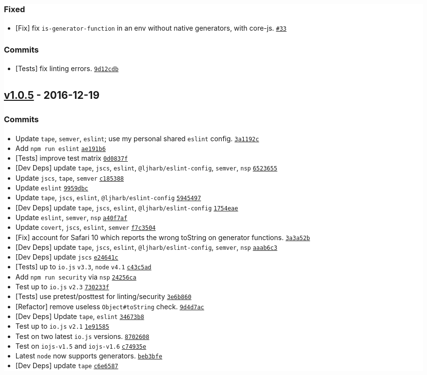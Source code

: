 ### Fixed

- [Fix] fix `is-generator-function` in an env without native generators, with core-js. [`#33`](https://github.com/ljharb/is-equal/issues/33)

### Commits

- [Tests] fix linting errors. [`9d12cdb`](https://github.com/inspect-js/is-generator-function/commit/9d12cdb4bb43c63801173635a7db92ced8f720d8)

## [v1.0.5](https://github.com/inspect-js/is-generator-function/compare/v1.0.4...v1.0.5) - 2016-12-19

### Commits

- Update `tape`, `semver`, `eslint`; use my personal shared `eslint` config. [`3a1192c`](https://github.com/inspect-js/is-generator-function/commit/3a1192cbf25ee5a1ca64e64c20d169c643ceb860)
- Add `npm run eslint` [`ae191b6`](https://github.com/inspect-js/is-generator-function/commit/ae191b61d3ec65de63bcd7b2c1ab08f2f9a94ead)
- [Tests] improve test matrix [`0d0837f`](https://github.com/inspect-js/is-generator-function/commit/0d0837fe00bed00ced94ef5a7bfdbd7e8e295656)
- [Dev Deps] update `tape`, `jscs`, `eslint`, `@ljharb/eslint-config`, `semver`, `nsp` [`6523655`](https://github.com/inspect-js/is-generator-function/commit/652365556b5f8eea69b4612a183b5026c952e776)
- Update `jscs`, `tape`, `semver` [`c185388`](https://github.com/inspect-js/is-generator-function/commit/c185388111ee6c0df1498a76d9c565167b5d20cd)
- Update `eslint` [`9959dbc`](https://github.com/inspect-js/is-generator-function/commit/9959dbc1450214658dc4789574b68de826ec33a7)
- Update `tape`, `jscs`, `eslint`, `@ljharb/eslint-config` [`5945497`](https://github.com/inspect-js/is-generator-function/commit/5945497bc564655ed5ea1bb6f12610a9afc33a33)
- [Dev Deps] update `tape`, `jscs`, `eslint`, `@ljharb/eslint-config` [`1754eae`](https://github.com/inspect-js/is-generator-function/commit/1754eaec79e43835bd154c81fba064b558f7ad1b)
- Update `eslint`, `semver`, `nsp` [`a40f7af`](https://github.com/inspect-js/is-generator-function/commit/a40f7afab3f6ba43193e5464faf51692f6f2199d)
- Update `covert`, `jscs`, `eslint`, `semver` [`f7c3504`](https://github.com/inspect-js/is-generator-function/commit/f7c35049406adc784b23b6b0fbfdd34b4ca8c183)
- [Fix] account for Safari 10 which reports the wrong toString on generator functions. [`3a3a52b`](https://github.com/inspect-js/is-generator-function/commit/3a3a52bdba46e03ae333af9519bf471207bf6cec)
- [Dev Deps] update `tape`, `jscs`, `eslint`, `@ljharb/eslint-config`, `semver`, `nsp` [`aaab6c3`](https://github.com/inspect-js/is-generator-function/commit/aaab6c3a331c8c8793f8f43aa1d452cc12b92c0d)
- [Dev Deps] update `jscs` [`e24641c`](https://github.com/inspect-js/is-generator-function/commit/e24641ca69ae3ee232837e9153c8b43b046cfe69)
- [Tests] up to `io.js` `v3.3`, `node` `v4.1` [`c43c5ad`](https://github.com/inspect-js/is-generator-function/commit/c43c5ade8b3b62fa27fac3e5104ab3df93278878)
- Add `npm run security` via `nsp` [`24256ca`](https://github.com/inspect-js/is-generator-function/commit/24256ca5f5308930e86c3dc75b70bbfe1033e9b6)
- Test up to `io.js` `v2.3` [`730233f`](https://github.com/inspect-js/is-generator-function/commit/730233f0ca376887c698c01799b60ee54424bf9f)
- [Tests] use pretest/posttest for linting/security [`3e6b860`](https://github.com/inspect-js/is-generator-function/commit/3e6b8603453e4d127cd1acef720f1ce214d8f69a)
- [Refactor] remove useless `Object#toString` check. [`9d4d7ac`](https://github.com/inspect-js/is-generator-function/commit/9d4d7ac23f6f2f75098903b4fe4f74e1d39a2226)
- [Dev Deps] Update `tape`, `eslint` [`34673b8`](https://github.com/inspect-js/is-generator-function/commit/34673b86aecddf149284bd8bbca5ab54e6e59694)
- Test up to `io.js` `v2.1` [`1e91585`](https://github.com/inspect-js/is-generator-function/commit/1e915850246cbd691606567850f35665a650e490)
- Test on two latest `io.js` versions. [`8702608`](https://github.com/inspect-js/is-generator-function/commit/87026087a1e3b43ba9f8dc7a5b6c2b58d572ff25)
- Test on `iojs-v1.5` and `iojs-v1.6` [`c74935e`](https://github.com/inspect-js/is-generator-function/commit/c74935ec9c187e9640f862607873aa096ddcf9fc)
- Latest `node` now supports generators. [`beb3bfe`](https://github.com/inspect-js/is-generator-function/commit/beb3bfe3d425cc0ece9a02e286727e36d53f5050)
- [Dev Deps] update `tape` [`c6e6587`](https://github.com/inspect-js/is-generator-function/commit/c6e658765c94b9edc282848f13e7bce882711c8c)